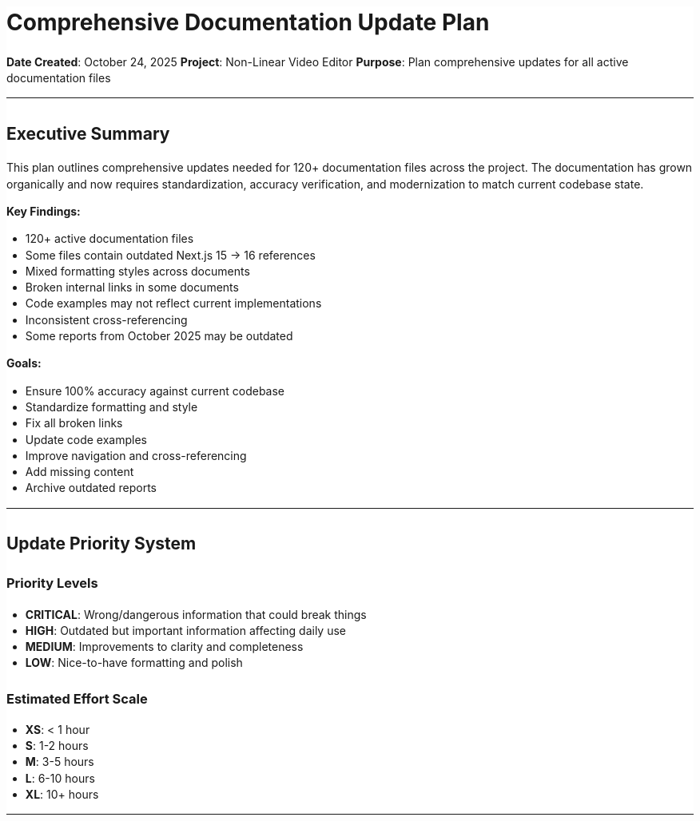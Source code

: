 # Comprehensive Documentation Update Plan

**Date Created**: October 24, 2025
**Project**: Non-Linear Video Editor
**Purpose**: Plan comprehensive updates for all active documentation files

---

## Executive Summary

This plan outlines comprehensive updates needed for 120+ documentation files across the project. The documentation has grown organically and now requires standardization, accuracy verification, and modernization to match current codebase state.

**Key Findings:**
- 120+ active documentation files
- Some files contain outdated Next.js 15 → 16 references
- Mixed formatting styles across documents
- Broken internal links in some documents
- Code examples may not reflect current implementations
- Inconsistent cross-referencing
- Some reports from October 2025 may be outdated

**Goals:**
- Ensure 100% accuracy against current codebase
- Standardize formatting and style
- Fix all broken links
- Update code examples
- Improve navigation and cross-referencing
- Add missing content
- Archive outdated reports

---

## Update Priority System

### Priority Levels

- **CRITICAL**: Wrong/dangerous information that could break things
- **HIGH**: Outdated but important information affecting daily use
- **MEDIUM**: Improvements to clarity and completeness
- **LOW**: Nice-to-have formatting and polish

### Estimated Effort Scale

- **XS**: < 1 hour
- **S**: 1-2 hours
- **M**: 3-5 hours
- **L**: 6-10 hours
- **XL**: 10+ hours

---